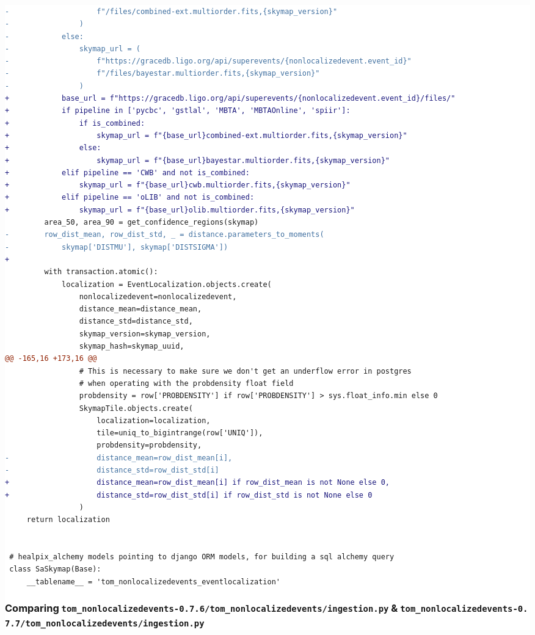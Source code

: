 ```diff
-                    f"/files/combined-ext.multiorder.fits,{skymap_version}"
-                )
-            else:
-                skymap_url = (
-                    f"https://gracedb.ligo.org/api/superevents/{nonlocalizedevent.event_id}"
-                    f"/files/bayestar.multiorder.fits,{skymap_version}"
-                )
+            base_url = f"https://gracedb.ligo.org/api/superevents/{nonlocalizedevent.event_id}/files/"
+            if pipeline in ['pycbc', 'gstlal', 'MBTA', 'MBTAOnline', 'spiir']:
+                if is_combined:
+                    skymap_url = f"{base_url}combined-ext.multiorder.fits,{skymap_version}"
+                else:
+                    skymap_url = f"{base_url}bayestar.multiorder.fits,{skymap_version}"
+            elif pipeline == 'CWB' and not is_combined:
+                skymap_url = f"{base_url}cwb.multiorder.fits,{skymap_version}"
+            elif pipeline == 'oLIB' and not is_combined:
+                skymap_url = f"{base_url}olib.multiorder.fits,{skymap_version}"
         area_50, area_90 = get_confidence_regions(skymap)
-        row_dist_mean, row_dist_std, _ = distance.parameters_to_moments(
-            skymap['DISTMU'], skymap['DISTSIGMA'])
+
         with transaction.atomic():
             localization = EventLocalization.objects.create(
                 nonlocalizedevent=nonlocalizedevent,
                 distance_mean=distance_mean,
                 distance_std=distance_std,
                 skymap_version=skymap_version,
                 skymap_hash=skymap_uuid,
@@ -165,16 +173,16 @@
                 # This is necessary to make sure we don't get an underflow error in postgres
                 # when operating with the probdensity float field
                 probdensity = row['PROBDENSITY'] if row['PROBDENSITY'] > sys.float_info.min else 0
                 SkymapTile.objects.create(
                     localization=localization,
                     tile=uniq_to_bigintrange(row['UNIQ']),
                     probdensity=probdensity,
-                    distance_mean=row_dist_mean[i],
-                    distance_std=row_dist_std[i]
+                    distance_mean=row_dist_mean[i] if row_dist_mean is not None else 0,
+                    distance_std=row_dist_std[i] if row_dist_std is not None else 0
                 )
     return localization
 
 
 # healpix_alchemy models pointing to django ORM models, for building a sql alchemy query
 class SaSkymap(Base):
     __tablename__ = 'tom_nonlocalizedevents_eventlocalization'
```

### Comparing `tom_nonlocalizedevents-0.7.6/tom_nonlocalizedevents/ingestion.py` & `tom_nonlocalizedevents-0.7.7/tom_nonlocalizedevents/ingestion.py`
